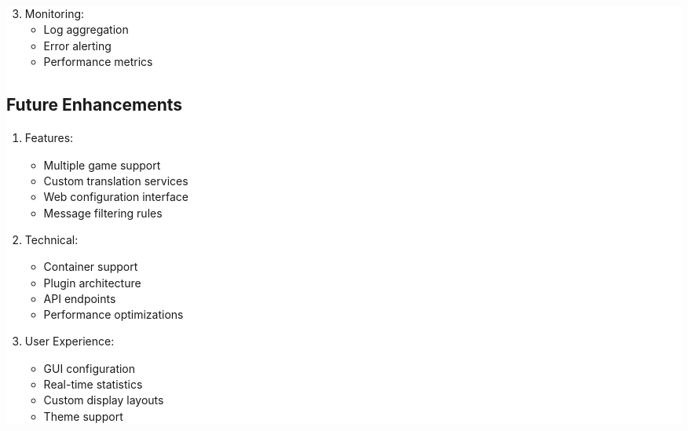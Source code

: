 3. Monitoring:
   - Log aggregation
   - Error alerting
   - Performance metrics

## Future Enhancements

1. Features:
   - Multiple game support
   - Custom translation services
   - Web configuration interface
   - Message filtering rules

2. Technical:
   - Container support
   - Plugin architecture
   - API endpoints
   - Performance optimizations

3. User Experience:
   - GUI configuration
   - Real-time statistics
   - Custom display layouts
   - Theme support